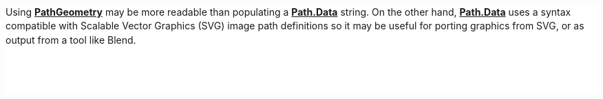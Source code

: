 Using [**PathGeometry**](https://msdn.microsoft.com/library/windows/apps/BR210168) may be more readable than populating a [**Path.Data**](https://msdn.microsoft.com/library/windows/apps/windows.ui.xaml.shapes.path.data) string. On the other hand, [**Path.Data**](https://msdn.microsoft.com/library/windows/apps/windows.ui.xaml.shapes.path.data) uses a syntax compatible with Scalable Vector Graphics (SVG) image path definitions so it may be useful for porting graphics from SVG, or as output from a tool like Blend.

 

 




